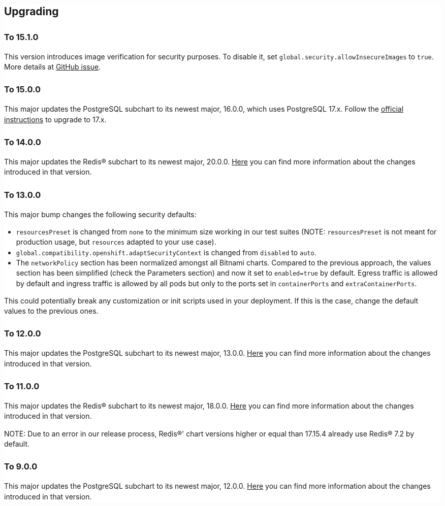 ## Upgrading

### To 15.1.0

This version introduces image verification for security purposes. To disable it, set `global.security.allowInsecureImages` to `true`. More details at [GitHub issue](https://github.com/bitnami/charts/issues/30850).

### To 15.0.0

This major updates the PostgreSQL subchart to its newest major, 16.0.0, which uses PostgreSQL 17.x.  Follow the [official instructions](https://www.postgresql.org/docs/17/upgrading.html) to upgrade to 17.x.

### To 14.0.0

This major updates the Redis&reg; subchart to its newest major, 20.0.0. [Here](https://github.com/bitnami/charts/tree/main/bitnami/redis#to-2000) you can find more information about the changes introduced in that version.

### To 13.0.0

This major bump changes the following security defaults:

- `resourcesPreset` is changed from `none` to the minimum size working in our test suites (NOTE: `resourcesPreset` is not meant for production usage, but `resources` adapted to your use case).
- `global.compatibility.openshift.adaptSecurityContext` is changed from `disabled` to `auto`.
- The `networkPolicy` section has been normalized amongst all Bitnami charts. Compared to the previous approach, the values section has been simplified (check the Parameters section) and now it set to `enabled=true` by default. Egress traffic is allowed by default and ingress traffic is allowed by all pods but only to the ports set in `containerPorts` and `extraContainerPorts`.

This could potentially break any customization or init scripts used in your deployment. If this is the case, change the default values to the previous ones.

### To 12.0.0

This major updates the PostgreSQL subchart to its newest major, 13.0.0. [Here](https://github.com/bitnami/charts/tree/master/bitnami/postgresql#to-1300) you can find more information about the changes introduced in that version.

### To 11.0.0

This major updates the Redis&reg; subchart to its newest major, 18.0.0. [Here](https://github.com/bitnami/charts/tree/main/bitnami/redis#to-1800) you can find more information about the changes introduced in that version.

NOTE: Due to an error in our release process, Redis&reg;' chart versions higher or equal than 17.15.4 already use Redis&reg; 7.2 by default.

### To 9.0.0

This major updates the PostgreSQL subchart to its newest major, 12.0.0. [Here](https://github.com/bitnami/charts/tree/master/bitnami/postgresql#to-1200) you can find more information about the changes introduced in that version.
